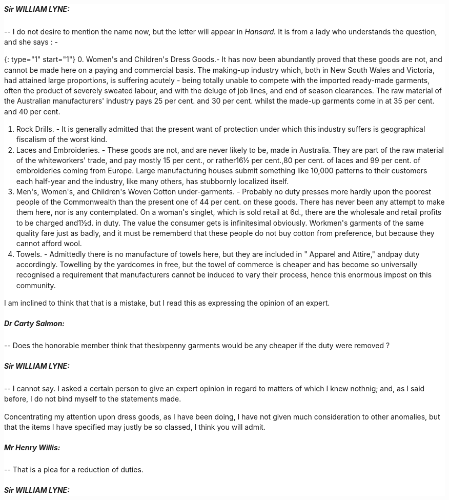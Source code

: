 ##### Sir WILLIAM LYNE:

-- I do not desire to mention the name now, but the letter will appear in  *Hansard.*  It is from a lady who understands the question, and she says :  - 

{: type="1" start="1"}
0. Women's and Children's Dress Goods.- It has now been abundantly proved that these goods are not, and cannot be made here on a paying and commercial basis. The making-up industry which, both in New South Wales and Victoria, had attained large proportions, is suffering acutely - being totally unable to compete with the imported ready-made garments, often the product of severely sweated labour, and with the deluge of job lines, and end of season clearances. The raw material of the Australian manufacturers' industry pays 25 per cent. and 30 per cent. whilst the made-up garments come in at 35 per cent. and 40 per cent. 
1. Rock Drills. - It is generally admitted that the present want of protection under which this industry suffers is geographical fiscalism of the worst kind. 
2. Laces and Embroideries. - These goods are not, and are never likely to be, made in Australia. They are part of the raw material of the whiteworkers' trade, and pay mostly 15 per cent., or rather16½ per cent.,80 per cent. of laces and 99 per cent. of embroideries coming from Europe. Large manufacturing houses submit something like 10,000 patterns to their customers each half-year and the industry, like many others, has stubbornly localized itself. 
3. Men's, Women's, and Children's Woven Cotton under-garments. - Probably no duty presses more hardly upon the poorest people of the Commonwealth than the present one of 44 per cent. on these goods. There has never been any attempt to make them here, nor is any contemplated. On a woman's singlet, which is sold retail at 6d., there are the wholesale and retail profits to be charged and1½d. in duty. The value the consumer gets is infinitesimal obviously. Workmen's garments of the same quality fare just as badly, and it must be rememberd that these people do not buy cotton from preference, but because they cannot afford wool. 
4. Towels. - Admittedly there is no manufacture of towels here, but they are included in " Apparel and Attire," andpay duty accordingly. Towelling by the yardcomes in free, but the towel of commerce is cheaper and has become so universally recognised a requirement that manufacturers cannot be induced to vary their process, hence this enormous impost on this community. 

I am inclined to think that that is a mistake, but I read this as expressing the opinion of an expert. 

##### Dr Carty Salmon:

--  Does the honorable member think that thesixpenny garments would be any cheaper if the duty were removed ? 

##### Sir WILLIAM LYNE:

-- I cannot say. I asked a certain person to give an expert opinion in regard to matters of which I knew nothnig; and, as I said before, I do not bind myself to the statements made. 

Concentrating my attention upon dress goods, as I have been doing, I have not given much consideration to other anomalies, but that the items I have specified may justly be so classed, I think you will admit. 

##### Mr Henry Willis:

--  That is a plea for a reduction of duties. 

##### Sir WILLIAM LYNE:

